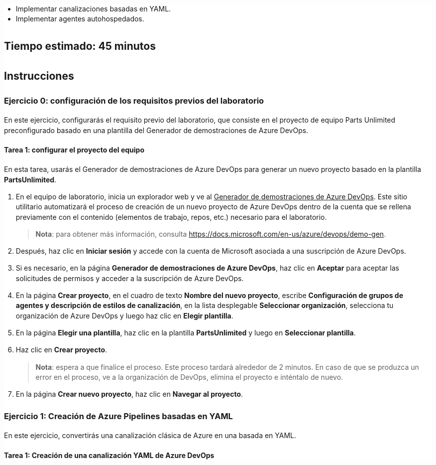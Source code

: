 - Implementar canalizaciones basadas en YAML.
- Implementar agentes autohospedados.

## Tiempo estimado: 45 minutos

## Instrucciones

### Ejercicio 0: configuración de los requisitos previos del laboratorio

En este ejercicio, configurarás el requisito previo del laboratorio, que consiste en el proyecto de equipo Parts Unlimited preconfigurado basado en una plantilla del Generador de demostraciones de Azure DevOps.

#### Tarea 1: configurar el proyecto del equipo

En esta tarea, usarás el Generador de demostraciones de Azure DevOps para generar un nuevo proyecto basado en la plantilla **PartsUnlimited**.

1. En el equipo de laboratorio, inicia un explorador web y ve al [Generador de demostraciones de Azure DevOps](https://azuredevopsdemogenerator.azurewebsites.net). Este sitio utilitario automatizará el proceso de creación de un nuevo proyecto de Azure DevOps dentro de la cuenta que se rellena previamente con el contenido (elementos de trabajo, repos, etc.) necesario para el laboratorio.

    > **Nota**: para obtener más información, consulta <https://docs.microsoft.com/en-us/azure/devops/demo-gen>.

1. Después, haz clic en **Iniciar sesión** y accede con la cuenta de Microsoft asociada a una suscripción de Azure DevOps.
1. Si es necesario, en la página **Generador de demostraciones de Azure DevOps**, haz clic en **Aceptar** para aceptar las solicitudes de permisos y acceder a la suscripción de Azure DevOps.
1. En la página **Crear proyecto**, en el cuadro de texto **Nombre del nuevo proyecto**, escribe **Configuración de grupos de agentes y descripción de estilos de canalización**, en la lista desplegable **Seleccionar organización**, selecciona tu organización de Azure DevOps y luego haz clic en **Elegir plantilla**.
1. En la página **Elegir una plantilla**, haz clic en la plantilla **PartsUnlimited** y luego en **Seleccionar plantilla**.
1. Haz clic en **Crear proyecto**.

    > **Nota**: espera a que finalice el proceso. Este proceso tardará alrededor de 2 minutos. En caso de que se produzca un error en el proceso, ve a la organización de DevOps, elimina el proyecto e inténtalo de nuevo.

1. En la página **Crear nuevo proyecto**, haz clic en **Navegar al proyecto**.

### Ejercicio 1: Creación de Azure Pipelines basadas en YAML

En este ejercicio, convertirás una canalización clásica de Azure en una basada en YAML.

#### Tarea 1: Creación de una canalización YAML de Azure DevOps

